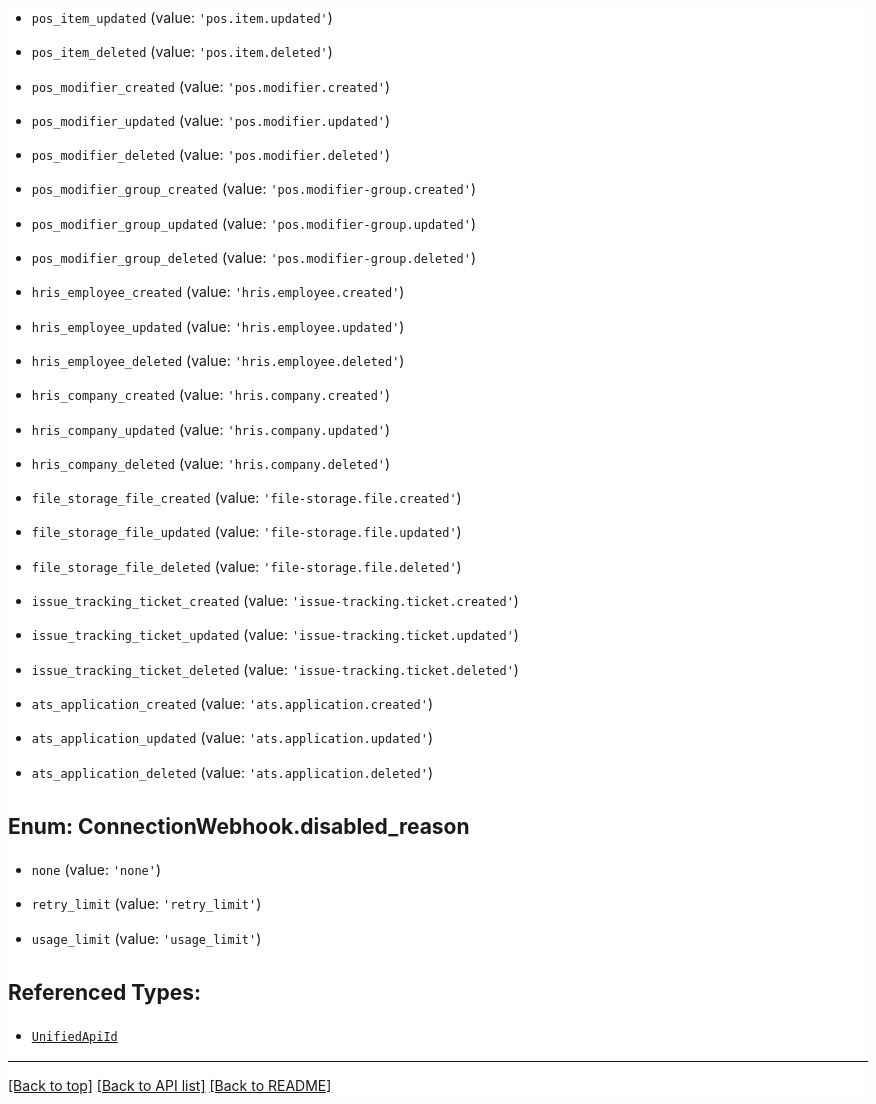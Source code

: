 * `pos_item_updated` (value: `'pos.item.updated'`)

* `pos_item_deleted` (value: `'pos.item.deleted'`)

* `pos_modifier_created` (value: `'pos.modifier.created'`)

* `pos_modifier_updated` (value: `'pos.modifier.updated'`)

* `pos_modifier_deleted` (value: `'pos.modifier.deleted'`)

* `pos_modifier_group_created` (value: `'pos.modifier-group.created'`)

* `pos_modifier_group_updated` (value: `'pos.modifier-group.updated'`)

* `pos_modifier_group_deleted` (value: `'pos.modifier-group.deleted'`)

* `hris_employee_created` (value: `'hris.employee.created'`)

* `hris_employee_updated` (value: `'hris.employee.updated'`)

* `hris_employee_deleted` (value: `'hris.employee.deleted'`)

* `hris_company_created` (value: `'hris.company.created'`)

* `hris_company_updated` (value: `'hris.company.updated'`)

* `hris_company_deleted` (value: `'hris.company.deleted'`)

* `file_storage_file_created` (value: `'file-storage.file.created'`)

* `file_storage_file_updated` (value: `'file-storage.file.updated'`)

* `file_storage_file_deleted` (value: `'file-storage.file.deleted'`)

* `issue_tracking_ticket_created` (value: `'issue-tracking.ticket.created'`)

* `issue_tracking_ticket_updated` (value: `'issue-tracking.ticket.updated'`)

* `issue_tracking_ticket_deleted` (value: `'issue-tracking.ticket.deleted'`)

* `ats_application_created` (value: `'ats.application.created'`)

* `ats_application_updated` (value: `'ats.application.updated'`)

* `ats_application_deleted` (value: `'ats.application.deleted'`)




<a name="ConnectionWebhookDisabledReason"></a>
## Enum: ConnectionWebhook.disabled_reason


* `none` (value: `'none'`)

* `retry_limit` (value: `'retry_limit'`)

* `usage_limit` (value: `'usage_limit'`)




## Referenced Types:
* [`UnifiedApiId`](UnifiedApiId.md)










---

[[Back to top]](#) [[Back to API list]](../../../../README.md#documentation-for-api-endpoints) [[Back to README]](../../../../README.md)


